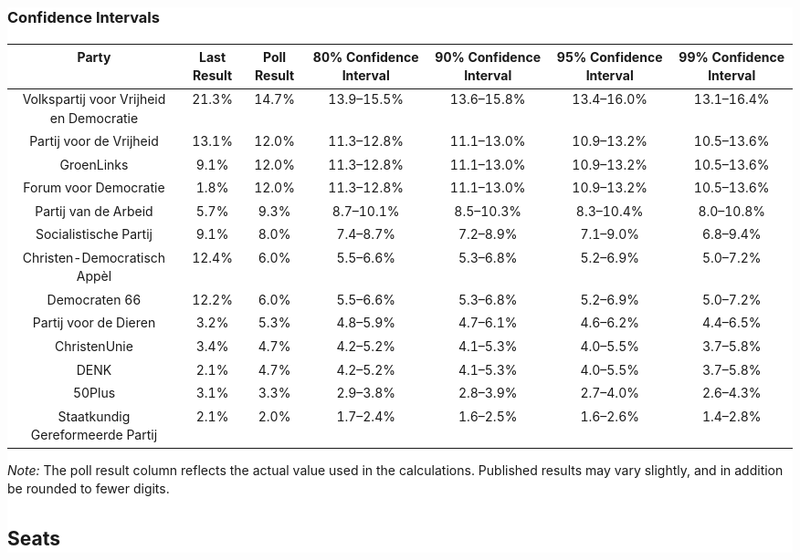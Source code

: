 ### Confidence Intervals

| Party | Last Result | Poll Result | 80% Confidence Interval | 90% Confidence Interval | 95% Confidence Interval | 99% Confidence Interval |
|:-----:|:-----------:|:-----------:|:-----------------------:|:-----------------------:|:-----------------------:|:-----------------------:|
| Volkspartij voor Vrijheid en Democratie | 21.3% | 14.7% | 13.9–15.5% |13.6–15.8% |13.4–16.0% |13.1–16.4% |
| Partij voor de Vrijheid | 13.1% | 12.0% | 11.3–12.8% |11.1–13.0% |10.9–13.2% |10.5–13.6% |
| GroenLinks | 9.1% | 12.0% | 11.3–12.8% |11.1–13.0% |10.9–13.2% |10.5–13.6% |
| Forum voor Democratie | 1.8% | 12.0% | 11.3–12.8% |11.1–13.0% |10.9–13.2% |10.5–13.6% |
| Partij van de Arbeid | 5.7% | 9.3% | 8.7–10.1% |8.5–10.3% |8.3–10.4% |8.0–10.8% |
| Socialistische Partij | 9.1% | 8.0% | 7.4–8.7% |7.2–8.9% |7.1–9.0% |6.8–9.4% |
| Christen-Democratisch Appèl | 12.4% | 6.0% | 5.5–6.6% |5.3–6.8% |5.2–6.9% |5.0–7.2% |
| Democraten 66 | 12.2% | 6.0% | 5.5–6.6% |5.3–6.8% |5.2–6.9% |5.0–7.2% |
| Partij voor de Dieren | 3.2% | 5.3% | 4.8–5.9% |4.7–6.1% |4.6–6.2% |4.4–6.5% |
| ChristenUnie | 3.4% | 4.7% | 4.2–5.2% |4.1–5.3% |4.0–5.5% |3.7–5.8% |
| DENK | 2.1% | 4.7% | 4.2–5.2% |4.1–5.3% |4.0–5.5% |3.7–5.8% |
| 50Plus | 3.1% | 3.3% | 2.9–3.8% |2.8–3.9% |2.7–4.0% |2.6–4.3% |
| Staatkundig Gereformeerde Partij | 2.1% | 2.0% | 1.7–2.4% |1.6–2.5% |1.6–2.6% |1.4–2.8% |

*Note:* The poll result column reflects the actual value used in the calculations. Published results may vary slightly, and in addition be rounded to fewer digits.

## Seats
